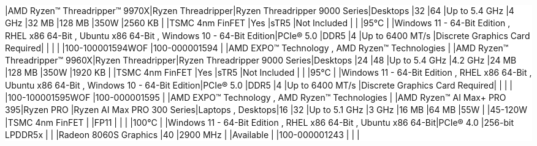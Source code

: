 |AMD Ryzen™ Threadripper™ 9970X|Ryzen Threadripper|Ryzen Threadripper 9000 Series|Desktops   |32            |64          |Up to 5.4 GHz   |4 GHz     |32 MB   |128 MB  |350W       |2560 KB |                           |TSMC 4nm FinFET                   |Yes                      |sTR5      |Not Included                              |                  |                      |95°C                              |           |Windows 11 - 64-Bit Edition , RHEL x86 64-Bit , Ubuntu x86 64-Bit , Windows 10 - 64-Bit Edition|PCIe® 5.0           |DDR5                                                                               |4              |Up to 6400 MT/s            |Discrete Graphics Card Required|                   |                  |                        |             |100-100001594WOF                   |100-000001594                                                    |                                   |AMD EXPO™ Technology , AMD Ryzen™ Technologies                                                                                                                                                                                                                                                                                                                                                                                                                                                                                                                                                                                                  |
|AMD Ryzen™ Threadripper™ 9960X|Ryzen Threadripper|Ryzen Threadripper 9000 Series|Desktops   |24            |48          |Up to 5.4 GHz   |4.2 GHz   |24 MB   |128 MB  |350W       |1920 KB |                           |TSMC 4nm FinFET                   |Yes                      |sTR5      |Not Included                              |                  |                      |95°C                              |           |Windows 11 - 64-Bit Edition , RHEL x86 64-Bit , Ubuntu x86 64-Bit , Windows 10 - 64-Bit Edition|PCIe® 5.0           |DDR5                                                                               |4              |Up to 6400 MT/s            |Discrete Graphics Card Required|                   |                  |                        |             |100-100001595WOF                   |100-000001595                                                    |                                   |AMD EXPO™ Technology , AMD Ryzen™ Technologies                                                                                                                                                                                                                                                                                                                                                                                                                                                                                                                                                                                                  |
|AMD Ryzen™ AI Max+ PRO 395|Ryzen PRO         |Ryzen AI Max PRO 300 Series|Laptops , Desktops|16            |32          |Up to 5.1 GHz   |3 GHz     |16 MB   |64 MB   |55W        |        |45-120W                    |TSMC 4nm FinFET                   |                         |FP11      |                                          |                  |                      |100°C                             |           |Windows 11 - 64-Bit Edition , RHEL x86 64-Bit , Ubuntu x86 64-Bit|PCIe® 4.0           |256-bit LPDDR5x                                                                    |               |                           |Radeon 8060S Graphics          |40                 |2900 MHz          |                        |Available    |                                   |100-000001243                                                    |                                   |                                                                                                                                                                                                                                                                                                                                                                                                                                                                                                                                                                                                                                                |